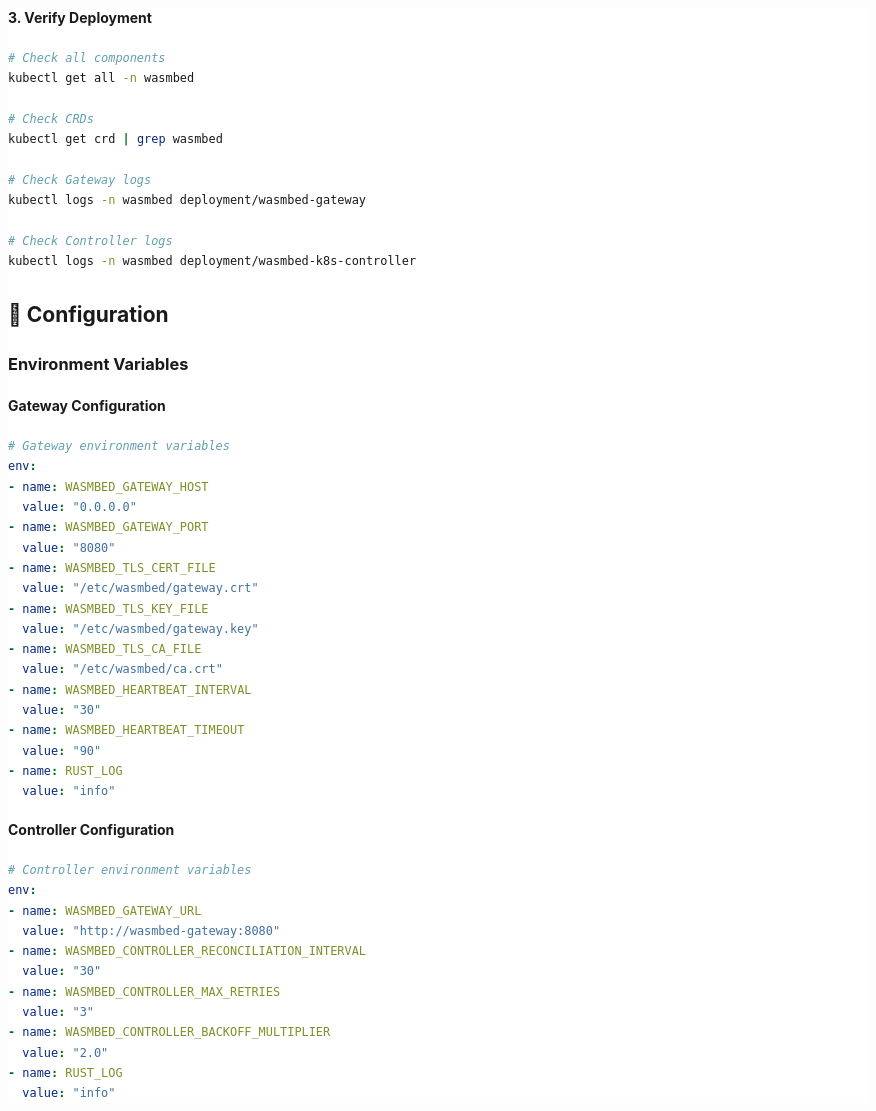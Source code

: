 #### 3. Verify Deployment

```bash
# Check all components
kubectl get all -n wasmbed

# Check CRDs
kubectl get crd | grep wasmbed

# Check Gateway logs
kubectl logs -n wasmbed deployment/wasmbed-gateway

# Check Controller logs
kubectl logs -n wasmbed deployment/wasmbed-k8s-controller
```

## 🔧 Configuration

### Environment Variables

#### Gateway Configuration

```yaml
# Gateway environment variables
env:
- name: WASMBED_GATEWAY_HOST
  value: "0.0.0.0"
- name: WASMBED_GATEWAY_PORT
  value: "8080"
- name: WASMBED_TLS_CERT_FILE
  value: "/etc/wasmbed/gateway.crt"
- name: WASMBED_TLS_KEY_FILE
  value: "/etc/wasmbed/gateway.key"
- name: WASMBED_TLS_CA_FILE
  value: "/etc/wasmbed/ca.crt"
- name: WASMBED_HEARTBEAT_INTERVAL
  value: "30"
- name: WASMBED_HEARTBEAT_TIMEOUT
  value: "90"
- name: RUST_LOG
  value: "info"
```

#### Controller Configuration

```yaml
# Controller environment variables
env:
- name: WASMBED_GATEWAY_URL
  value: "http://wasmbed-gateway:8080"
- name: WASMBED_CONTROLLER_RECONCILIATION_INTERVAL
  value: "30"
- name: WASMBED_CONTROLLER_MAX_RETRIES
  value: "3"
- name: WASMBED_CONTROLLER_BACKOFF_MULTIPLIER
  value: "2.0"
- name: RUST_LOG
  value: "info"
```
